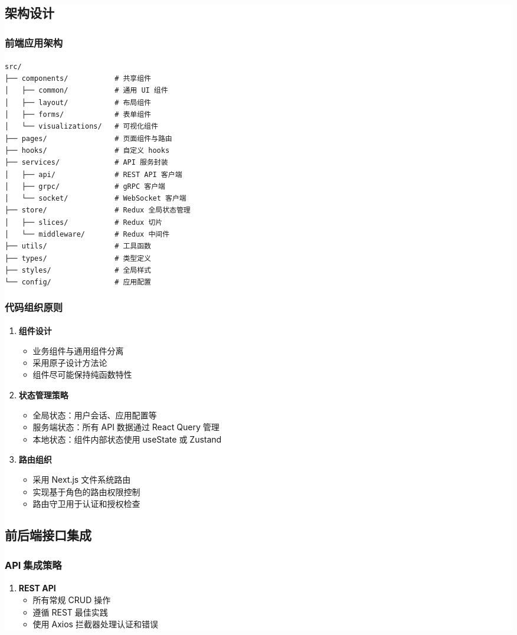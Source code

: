 ## 架构设计

### 前端应用架构

```
src/
├── components/           # 共享组件
│   ├── common/           # 通用 UI 组件
│   ├── layout/           # 布局组件
│   ├── forms/            # 表单组件
│   └── visualizations/   # 可视化组件
├── pages/                # 页面组件与路由
├── hooks/                # 自定义 hooks
├── services/             # API 服务封装
│   ├── api/              # REST API 客户端
│   ├── grpc/             # gRPC 客户端
│   └── socket/           # WebSocket 客户端
├── store/                # Redux 全局状态管理
│   ├── slices/           # Redux 切片
│   └── middleware/       # Redux 中间件
├── utils/                # 工具函数
├── types/                # 类型定义
├── styles/               # 全局样式
└── config/               # 应用配置
```

### 代码组织原则

1. **组件设计**
   - 业务组件与通用组件分离
   - 采用原子设计方法论
   - 组件尽可能保持纯函数特性

2. **状态管理策略**
   - 全局状态：用户会话、应用配置等
   - 服务端状态：所有 API 数据通过 React Query 管理
   - 本地状态：组件内部状态使用 useState 或 Zustand

3. **路由组织**
   - 采用 Next.js 文件系统路由
   - 实现基于角色的路由权限控制
   - 路由守卫用于认证和授权检查

## 前后端接口集成

### API 集成策略

1. **REST API**
   - 所有常规 CRUD 操作
   - 遵循 REST 最佳实践
   - 使用 Axios 拦截器处理认证和错误
